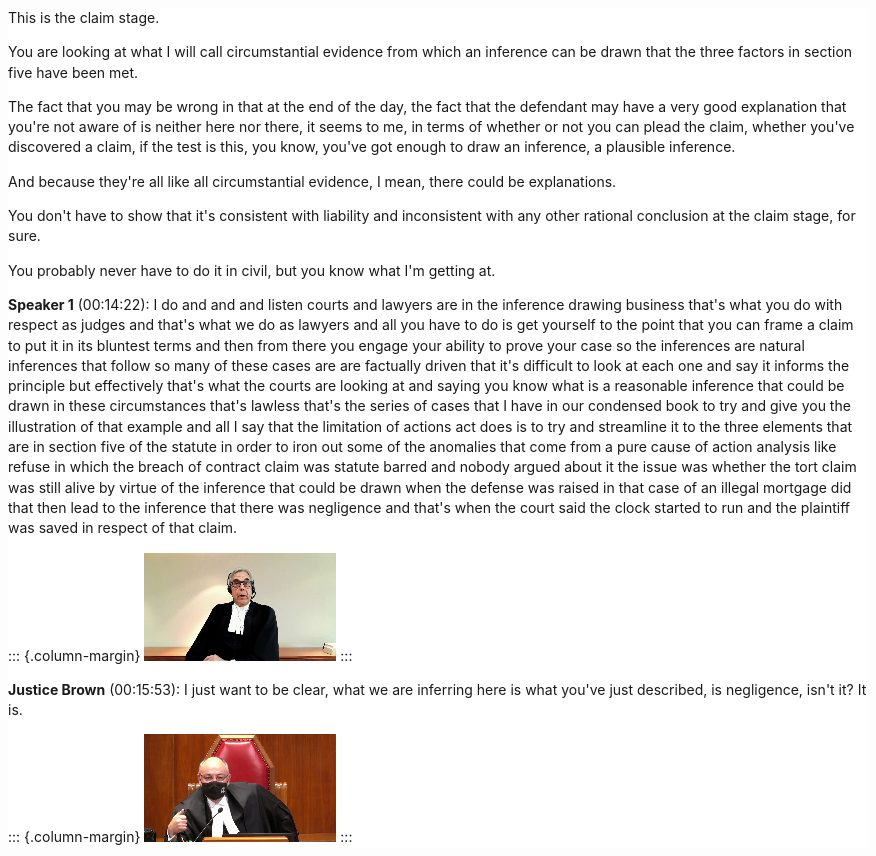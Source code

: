 This is the claim stage.

You are looking at what I will call circumstantial evidence from which an inference can be drawn that the three factors in section five have been met.

The fact that you may be wrong in that at the end of the day, the fact that the defendant may have a very good explanation that you're not aware of is neither here nor there, it seems to me, in terms of whether or not you can plead the claim, whether you've discovered a claim, if the test is this, you know, you've got enough to draw an inference, a plausible inference.

And because they're all like all circumstantial evidence, I mean, there could be explanations.

You don't have to show that it's consistent with liability and inconsistent with any other rational conclusion at the claim stage, for sure.

You probably never have to do it in civil, but you know what I'm getting at.

**Speaker 1** (00:14:22): I do and and and listen courts and lawyers are in the inference drawing business that's what you do with respect as judges and that's what we do as lawyers and all you have to do is get yourself to the point that you can frame a claim to put it in its bluntest terms and then from there you engage your ability to prove your case so the inferences are natural inferences that follow so many of these cases are are factually driven that it's difficult to look at each one and say it informs the principle but effectively that's what the courts are looking at and saying you know what is a reasonable inference that could be drawn in these circumstances that's lawless that's the series of cases that I have in our condensed book to try and give you the illustration of that example and all I say that the limitation of actions act does is to try and streamline it to the three elements that are in section five of the statute in order to iron out some of the anomalies that come from a pure cause of action analysis like refuse in which the breach of contract claim was statute barred and nobody argued about it the issue was whether the tort claim was still alive by virtue of the inference that could be drawn when the defense was raised in that case of an illegal mortgage did that then lead to the inference that there was negligence and that's when the court said the clock started to run and the plaintiff was saved in respect of that claim.

::: {.column-margin}
![](907.png)
:::

**Justice Brown** (00:15:53): I just want to be clear, what we are inferring here is what you've just described, is negligence, isn't it? It is.

::: {.column-margin}
![](982.png)
:::
